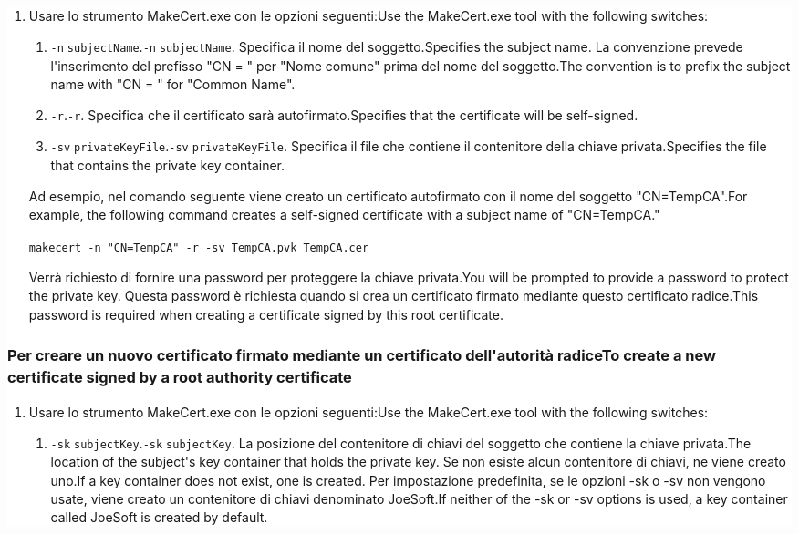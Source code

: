 1.  <span data-ttu-id="9ea61-119">Usare lo strumento MakeCert.exe con le opzioni seguenti:</span><span class="sxs-lookup"><span data-stu-id="9ea61-119">Use the MakeCert.exe tool with the following switches:</span></span>  
  
    1.  <span data-ttu-id="9ea61-120">`-n` `subjectName`.</span><span class="sxs-lookup"><span data-stu-id="9ea61-120">`-n` `subjectName`.</span></span> <span data-ttu-id="9ea61-121">Specifica il nome del soggetto.</span><span class="sxs-lookup"><span data-stu-id="9ea61-121">Specifies the subject name.</span></span> <span data-ttu-id="9ea61-122">La convenzione prevede l'inserimento del prefisso "CN = " per "Nome comune" prima del nome del soggetto.</span><span class="sxs-lookup"><span data-stu-id="9ea61-122">The convention is to prefix the subject name with "CN = " for "Common Name".</span></span>  
  
    2.  <span data-ttu-id="9ea61-123">`-r`.</span><span class="sxs-lookup"><span data-stu-id="9ea61-123">`-r`.</span></span> <span data-ttu-id="9ea61-124">Specifica che il certificato sarà autofirmato.</span><span class="sxs-lookup"><span data-stu-id="9ea61-124">Specifies that the certificate will be self-signed.</span></span>  
  
    3.  <span data-ttu-id="9ea61-125">`-sv` `privateKeyFile`.</span><span class="sxs-lookup"><span data-stu-id="9ea61-125">`-sv` `privateKeyFile`.</span></span> <span data-ttu-id="9ea61-126">Specifica il file che contiene il contenitore della chiave privata.</span><span class="sxs-lookup"><span data-stu-id="9ea61-126">Specifies the file that contains the private key container.</span></span>  
  
     <span data-ttu-id="9ea61-127">Ad esempio, nel comando seguente viene creato un certificato autofirmato con il nome del soggetto "CN=TempCA".</span><span class="sxs-lookup"><span data-stu-id="9ea61-127">For example, the following command creates a self-signed certificate with a subject name of "CN=TempCA."</span></span>  
  
    ```  
    makecert -n "CN=TempCA" -r -sv TempCA.pvk TempCA.cer  
    ```  
  
     <span data-ttu-id="9ea61-128">Verrà richiesto di fornire una password per proteggere la chiave privata.</span><span class="sxs-lookup"><span data-stu-id="9ea61-128">You will be prompted to provide a password to protect the private key.</span></span> <span data-ttu-id="9ea61-129">Questa password è richiesta quando si crea un certificato firmato mediante questo certificato radice.</span><span class="sxs-lookup"><span data-stu-id="9ea61-129">This password is required when creating a certificate signed by this root certificate.</span></span>  
  
### <a name="to-create-a-new-certificate-signed-by-a-root-authority-certificate"></a><span data-ttu-id="9ea61-130">Per creare un nuovo certificato firmato mediante un certificato dell'autorità radice</span><span class="sxs-lookup"><span data-stu-id="9ea61-130">To create a new certificate signed by a root authority certificate</span></span>  
  
1.  <span data-ttu-id="9ea61-131">Usare lo strumento MakeCert.exe con le opzioni seguenti:</span><span class="sxs-lookup"><span data-stu-id="9ea61-131">Use the MakeCert.exe tool with the following switches:</span></span>  
  
    1.  <span data-ttu-id="9ea61-132">`-sk` `subjectKey`.</span><span class="sxs-lookup"><span data-stu-id="9ea61-132">`-sk` `subjectKey`.</span></span> <span data-ttu-id="9ea61-133">La posizione del contenitore di chiavi del soggetto che contiene la chiave privata.</span><span class="sxs-lookup"><span data-stu-id="9ea61-133">The location of the subject's key container that holds the private key.</span></span> <span data-ttu-id="9ea61-134">Se non esiste alcun contenitore di chiavi, ne viene creato uno.</span><span class="sxs-lookup"><span data-stu-id="9ea61-134">If a key container does not exist, one is created.</span></span> <span data-ttu-id="9ea61-135">Per impostazione predefinita, se le opzioni -sk o -sv non vengono usate, viene creato un contenitore di chiavi denominato JoeSoft.</span><span class="sxs-lookup"><span data-stu-id="9ea61-135">If neither of the -sk or -sv options is used, a key container called JoeSoft is created by default.</span></span>  
  